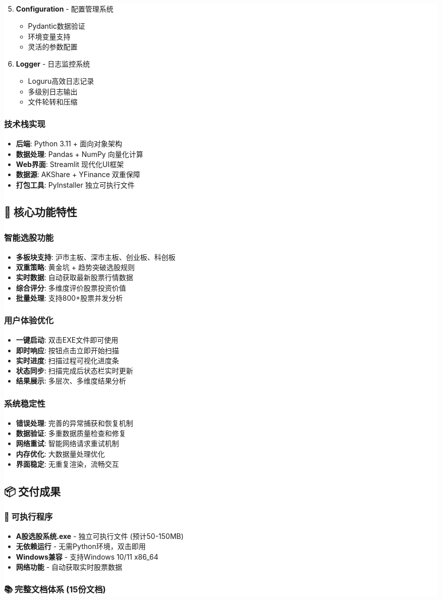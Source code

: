 5. **Configuration** - 配置管理系统
   - Pydantic数据验证
   - 环境变量支持
   - 灵活的参数配置

6. **Logger** - 日志监控系统
   - Loguru高效日志记录
   - 多级别日志输出
   - 文件轮转和压缩

### 技术栈实现
- **后端**: Python 3.11 + 面向对象架构
- **数据处理**: Pandas + NumPy 向量化计算
- **Web界面**: Streamlit 现代化UI框架
- **数据源**: AKShare + YFinance 双重保障
- **打包工具**: PyInstaller 独立可执行文件

## 🚀 核心功能特性

### 智能选股功能
- **多板块支持**: 沪市主板、深市主板、创业板、科创板
- **双重策略**: 黄金坑 + 趋势突破选股规则
- **实时数据**: 自动获取最新股票行情数据
- **综合评分**: 多维度评价股票投资价值
- **批量处理**: 支持800+股票并发分析

### 用户体验优化
- **一键启动**: 双击EXE文件即可使用
- **即时响应**: 按钮点击立即开始扫描
- **实时进度**: 扫描过程可视化进度条
- **状态同步**: 扫描完成后状态栏实时更新
- **结果展示**: 多层次、多维度结果分析

### 系统稳定性
- **错误处理**: 完善的异常捕获和恢复机制
- **数据验证**: 多重数据质量检查和修复
- **网络重试**: 智能网络请求重试机制
- **内存优化**: 大数据量处理优化
- **界面稳定**: 无重复渲染，流畅交互

## 📦 交付成果

### 🔧 可执行程序
- **A股选股系统.exe** - 独立可执行文件 (预计50-150MB)
- **无依赖运行** - 无需Python环境，双击即用
- **Windows兼容** - 支持Windows 10/11 x86_64
- **网络功能** - 自动获取实时股票数据

### 📚 完整文档体系 (15份文档)
